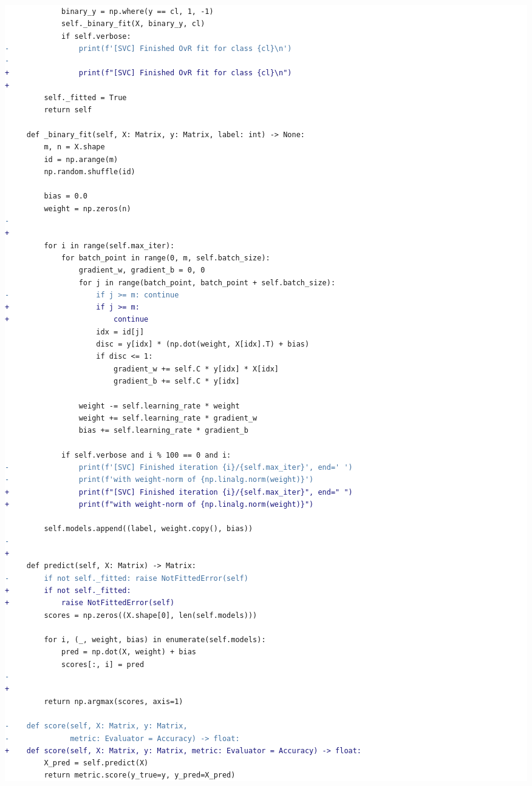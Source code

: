 ```diff
             binary_y = np.where(y == cl, 1, -1)
             self._binary_fit(X, binary_y, cl)
             if self.verbose:
-                print(f'[SVC] Finished OvR fit for class {cl}\n')
-        
+                print(f"[SVC] Finished OvR fit for class {cl}\n")
+
         self._fitted = True
         return self
 
     def _binary_fit(self, X: Matrix, y: Matrix, label: int) -> None:
         m, n = X.shape
         id = np.arange(m)
         np.random.shuffle(id)
 
         bias = 0.0
         weight = np.zeros(n)
-        
+
         for i in range(self.max_iter):
             for batch_point in range(0, m, self.batch_size):
                 gradient_w, gradient_b = 0, 0
                 for j in range(batch_point, batch_point + self.batch_size):
-                    if j >= m: continue
+                    if j >= m:
+                        continue
                     idx = id[j]
                     disc = y[idx] * (np.dot(weight, X[idx].T) + bias)
                     if disc <= 1:
                         gradient_w += self.C * y[idx] * X[idx]
                         gradient_b += self.C * y[idx]
 
                 weight -= self.learning_rate * weight
                 weight += self.learning_rate * gradient_w
                 bias += self.learning_rate * gradient_b
 
             if self.verbose and i % 100 == 0 and i:
-                print(f'[SVC] Finished iteration {i}/{self.max_iter}', end=' ')
-                print(f'with weight-norm of {np.linalg.norm(weight)}')
+                print(f"[SVC] Finished iteration {i}/{self.max_iter}", end=" ")
+                print(f"with weight-norm of {np.linalg.norm(weight)}")
 
         self.models.append((label, weight.copy(), bias))
-    
+
     def predict(self, X: Matrix) -> Matrix:
-        if not self._fitted: raise NotFittedError(self)
+        if not self._fitted:
+            raise NotFittedError(self)
         scores = np.zeros((X.shape[0], len(self.models)))
 
         for i, (_, weight, bias) in enumerate(self.models):
             pred = np.dot(X, weight) + bias
             scores[:, i] = pred
-        
+
         return np.argmax(scores, axis=1)
 
-    def score(self, X: Matrix, y: Matrix, 
-              metric: Evaluator = Accuracy) -> float:
+    def score(self, X: Matrix, y: Matrix, metric: Evaluator = Accuracy) -> float:
         X_pred = self.predict(X)
         return metric.score(y_true=y, y_pred=X_pred)
```